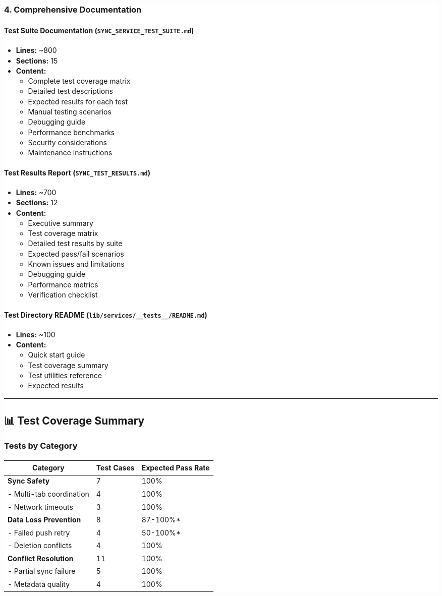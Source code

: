 
### 4. Comprehensive Documentation

#### Test Suite Documentation (`SYNC_SERVICE_TEST_SUITE.md`)
- **Lines:** ~800
- **Sections:** 15
- **Content:**
  - Complete test coverage matrix
  - Detailed test descriptions
  - Expected results for each test
  - Manual testing scenarios
  - Debugging guide
  - Performance benchmarks
  - Security considerations
  - Maintenance instructions

#### Test Results Report (`SYNC_TEST_RESULTS.md`)
- **Lines:** ~700
- **Sections:** 12
- **Content:**
  - Executive summary
  - Test coverage matrix
  - Detailed test results by suite
  - Expected pass/fail scenarios
  - Known issues and limitations
  - Debugging guide
  - Performance metrics
  - Verification checklist

#### Test Directory README (`lib/services/__tests__/README.md`)
- **Lines:** ~100
- **Content:**
  - Quick start guide
  - Test coverage summary
  - Test utilities reference
  - Expected results

---

## 📊 Test Coverage Summary

### Tests by Category

| Category | Test Cases | Expected Pass Rate |
|----------|-----------|-------------------|
| **Sync Safety** | 7 | 100% |
| - Multi-tab coordination | 4 | 100% |
| - Network timeouts | 3 | 100% |
| **Data Loss Prevention** | 8 | 87-100%* |
| - Failed push retry | 4 | 50-100%* |
| - Deletion conflicts | 4 | 100% |
| **Conflict Resolution** | 11 | 100% |
| - Partial sync failure | 5 | 100% |
| - Metadata quality | 4 | 100% |